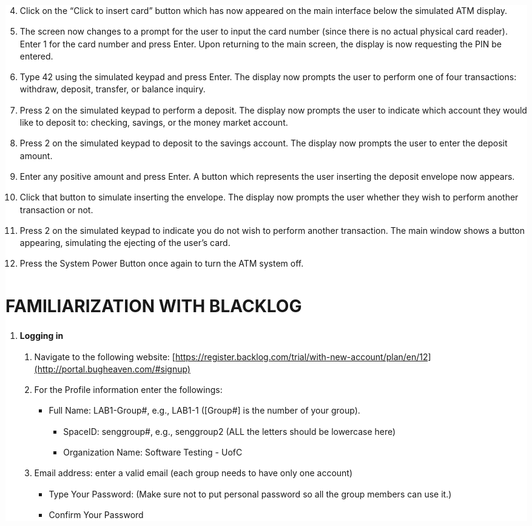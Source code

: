 4. Click on the “Click to insert card” button which has now appeared on
    the main interface below the simulated ATM display.

5. The screen now changes to a prompt for the user to input the card
    number (since there is no actual physical card reader). Enter 1 for
    the card number and press Enter. Upon returning to the main screen,
    the display is now requesting the PIN be entered.

6. Type 42 using the simulated keypad and press Enter. The display now
    prompts the user to perform one of four transactions: withdraw,
    deposit, transfer, or balance inquiry.

7. Press 2 on the simulated keypad to perform a deposit. The display
    now prompts the user to indicate which account they would like to
    deposit to: checking, savings, or the money market account.

8. Press 2 on the simulated keypad to deposit to the savings account.
    The display now prompts the user to enter the deposit amount.

9. Enter any positive amount and press Enter. A button which represents
    the user inserting the deposit envelope now appears.

10. Click that button to simulate inserting the envelope. The display
     now prompts the user whether they wish to perform another
     transaction or not.

11. Press 2 on the simulated keypad to indicate you do not wish to
     perform another transaction. The main window shows a button
     appearing, simulating the ejecting of the user’s card.

12. Press the System Power Button once again to turn the ATM system off.

# FAMILIARIZATION WITH BLACKLOG

1. **Logging in**

   1. Navigate to the following website:
       [https://register.backlog.com/trial/with-new-account/plan/en/12](http://portal.bugheaven.com/#signup)

   2. For the Profile information enter the followings:

       - Full Name: LAB1-Group\#, e.g., LAB1-1 ([Group\#] is the number
           of your group).

           -   SpaceID: senggroup\#, e.g., senggroup2 (ALL the letters
               should be lowercase here)

           -   Organization Name: Software Testing - UofC

   3. Email address: enter a valid email (each group needs to have
       only one account)

       - Type Your Password: (Make sure not to put personal password
           so all the group members can use it.)

       - Confirm Your Password
